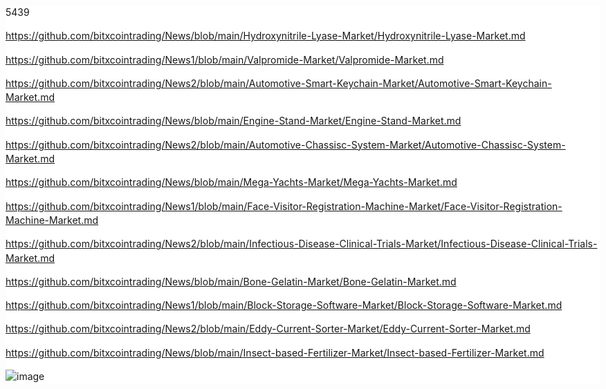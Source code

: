 5439</p><p><a href="https://github.com/bitxcointrading/News/blob/main/Hydroxynitrile-Lyase-Market/Hydroxynitrile-Lyase-Market.md">https://github.com/bitxcointrading/News/blob/main/Hydroxynitrile-Lyase-Market/Hydroxynitrile-Lyase-Market.md</a></p><p><a href="https://github.com/bitxcointrading/News1/blob/main/Valpromide-Market/Valpromide-Market.md">https://github.com/bitxcointrading/News1/blob/main/Valpromide-Market/Valpromide-Market.md</a></p><p><a href="https://github.com/bitxcointrading/News2/blob/main/Automotive-Smart-Keychain-Market/Automotive-Smart-Keychain-Market.md">https://github.com/bitxcointrading/News2/blob/main/Automotive-Smart-Keychain-Market/Automotive-Smart-Keychain-Market.md</a></p><p><a href="https://github.com/bitxcointrading/News/blob/main/Engine-Stand-Market/Engine-Stand-Market.md">https://github.com/bitxcointrading/News/blob/main/Engine-Stand-Market/Engine-Stand-Market.md</a></p><p><a href="https://github.com/bitxcointrading/News2/blob/main/Automotive-Chassisc-System-Market/Automotive-Chassisc-System-Market.md">https://github.com/bitxcointrading/News2/blob/main/Automotive-Chassisc-System-Market/Automotive-Chassisc-System-Market.md</a></p><p><a href="https://github.com/bitxcointrading/News/blob/main/Mega-Yachts-Market/Mega-Yachts-Market.md">https://github.com/bitxcointrading/News/blob/main/Mega-Yachts-Market/Mega-Yachts-Market.md</a></p><p><a href="https://github.com/bitxcointrading/News1/blob/main/Face-Visitor-Registration-Machine-Market/Face-Visitor-Registration-Machine-Market.md">https://github.com/bitxcointrading/News1/blob/main/Face-Visitor-Registration-Machine-Market/Face-Visitor-Registration-Machine-Market.md</a></p><p><a href="https://github.com/bitxcointrading/News2/blob/main/Infectious-Disease-Clinical-Trials-Market/Infectious-Disease-Clinical-Trials-Market.md">https://github.com/bitxcointrading/News2/blob/main/Infectious-Disease-Clinical-Trials-Market/Infectious-Disease-Clinical-Trials-Market.md</a></p><p><a href="https://github.com/bitxcointrading/News/blob/main/Bone-Gelatin-Market/Bone-Gelatin-Market.md">https://github.com/bitxcointrading/News/blob/main/Bone-Gelatin-Market/Bone-Gelatin-Market.md</a></p><p><a href="https://github.com/bitxcointrading/News1/blob/main/Block-Storage-Software-Market/Block-Storage-Software-Market.md">https://github.com/bitxcointrading/News1/blob/main/Block-Storage-Software-Market/Block-Storage-Software-Market.md</a></p><p><a href="https://github.com/bitxcointrading/News2/blob/main/Eddy-Current-Sorter-Market/Eddy-Current-Sorter-Market.md">https://github.com/bitxcointrading/News2/blob/main/Eddy-Current-Sorter-Market/Eddy-Current-Sorter-Market.md</a></p><p><a href="https://github.com/bitxcointrading/News/blob/main/Insect-based-Fertilizer-Market/Insect-based-Fertilizer-Market.md">https://github.com/bitxcointrading/News/blob/main/Insect-based-Fertilizer-Market/Insect-based-Fertilizer-Market.md</a></p>
![image](https://github.com/user-attachments/assets/fc22c436-c1d6-44fb-902c-8272b3f9cfb9)
